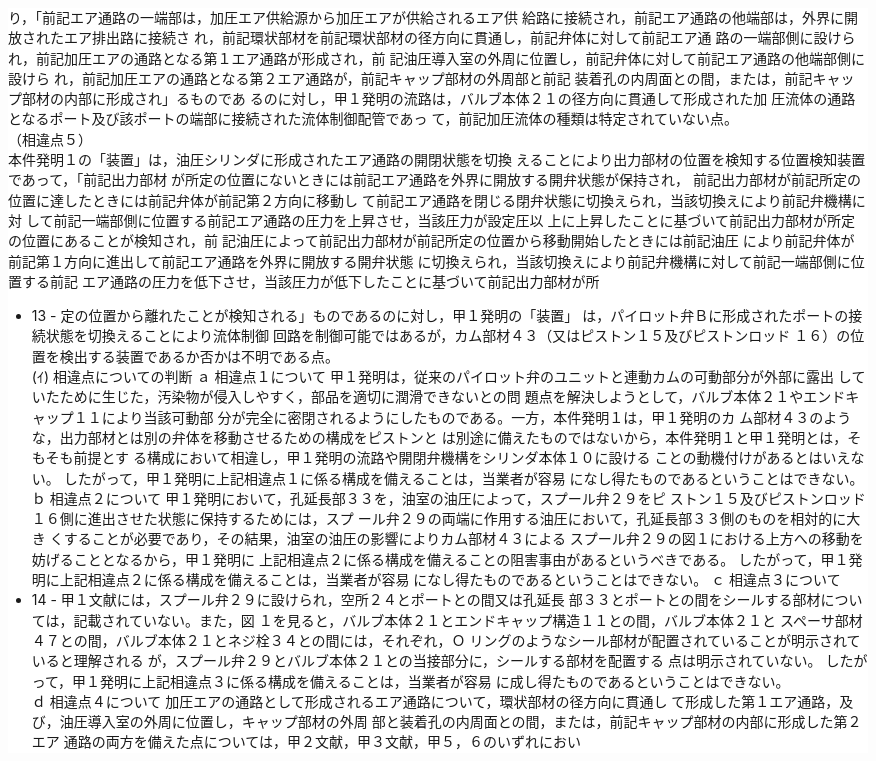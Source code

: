 り，「前記エア通路の一端部は，加圧エア供給源から加圧エアが供給されるエア供
給路に接続され，前記エア通路の他端部は，外界に開放されたエア排出路に接続さ
れ，前記環状部材を前記環状部材の径方向に貫通し，前記弁体に対して前記エア通
路の一端部側に設けられ，前記加圧エアの通路となる第１エア通路が形成され，前
記油圧導入室の外周に位置し，前記弁体に対して前記エア通路の他端部側に設けら
れ，前記加圧エアの通路となる第２エア通路が，前記キャップ部材の外周部と前記
装着孔の内周面との間，または，前記キャップ部材の内部に形成され」るものであ
るのに対し，甲１発明の流路は，バルブ本体２１の径方向に貫通して形成された加
圧流体の通路となるポート及び該ポートの端部に接続された流体制御配管であっ
て，前記加圧流体の種類は特定されていない点。  
（相違点５）  
 本件発明１の「装置」は，油圧シリンダに形成されたエア通路の開閉状態を切換
えることにより出力部材の位置を検知する位置検知装置であって，「前記出力部材
が所定の位置にないときには前記エア通路を外界に開放する開弁状態が保持され，
前記出力部材が前記所定の位置に達したときには前記弁体が前記第２方向に移動し
て前記エア通路を閉じる閉弁状態に切換えられ，当該切換えにより前記弁機構に対
して前記一端部側に位置する前記エア通路の圧力を上昇させ，当該圧力が設定圧以
上に上昇したことに基づいて前記出力部材が所定の位置にあることが検知され，前
記油圧によって前記出力部材が前記所定の位置から移動開始したときには前記油圧
により前記弁体が前記第１方向に進出して前記エア通路を外界に開放する開弁状態
に切換えられ，当該切換えにより前記弁機構に対して前記一端部側に位置する前記
エア通路の圧力を低下させ，当該圧力が低下したことに基づいて前記出力部材が所
 - 13 - 
定の位置から離れたことが検知される」ものであるのに対し，甲１発明の「装置」
は，パイロット弁Ｂに形成されたポートの接続状態を切換えることにより流体制御
回路を制御可能ではあるが，カム部材４３（又はピストン１５及びピストンロッド
１６）の位置を検出する装置であるか否かは不明である点。  
(ｲ) 相違点についての判断 
ａ 相違点１について 
甲１発明は，従来のパイロット弁のユニットと連動カムの可動部分が外部に露出
していたために生じた，汚染物が侵入しやすく，部品を適切に潤滑できないとの問
題点を解決しようとして，バルブ本体２１やエンドキャップ１１により当該可動部
分が完全に密閉されるようにしたものである。一方，本件発明１は，甲１発明のカ
ム部材４３のような，出力部材とは別の弁体を移動させるための構成をピストンと
は別途に備えたものではないから，本件発明１と甲１発明とは，そもそも前提とす
る構成において相違し，甲１発明の流路や開閉弁機構をシリンダ本体１０に設ける
ことの動機付けがあるとはいえない。 
したがって，甲１発明に上記相違点１に係る構成を備えることは，当業者が容易
になし得たものであるということはできない。 
    ｂ 相違点２について 
甲１発明において，孔延長部３３を，油室の油圧によって，スプール弁２９をピ
ストン１５及びピストンロッド１６側に進出させた状態に保持するためには，スプ
ール弁２９の両端に作用する油圧において，孔延長部３３側のものを相対的に大き
くすることが必要であり，その結果，油室の油圧の影響によりカム部材４３による
スプール弁２９の図１における上方への移動を妨げることとなるから，甲１発明に
上記相違点２に係る構成を備えることの阻害事由があるというべきである。 
したがって，甲１発明に上記相違点２に係る構成を備えることは，当業者が容易
になし得たものであるということはできない。 
    ｃ 相違点３について 
 - 14 - 
甲１文献には，スプール弁２９に設けられ，空所２４とポートとの間又は孔延長
部３３とポートとの間をシールする部材については，記載されていない。また，図
１を見ると，バルブ本体２１とエンドキャップ構造１１との間，バルブ本体２１と
スペーサ部材４７との間，バルブ本体２１とネジ栓３４との間には，それぞれ，Ｏ
リングのようなシール部材が配置されていることが明示されていると理解される
が，スプール弁２９とバルブ本体２１との当接部分に，シールする部材を配置する
点は明示されていない。 
したがって，甲１発明に上記相違点３に係る構成を備えることは，当業者が容易
に成し得たものであるということはできない。  
    ｄ 相違点４について 
加圧エアの通路として形成されるエア通路について，環状部材の径方向に貫通し
て形成した第１エア通路，及び，油圧導入室の外周に位置し，キャップ部材の外周
部と装着孔の内周面との間，または，前記キャップ部材の内部に形成した第２エア
通路の両方を備えた点については，甲２文献，甲３文献，甲５，６のいずれにおい
